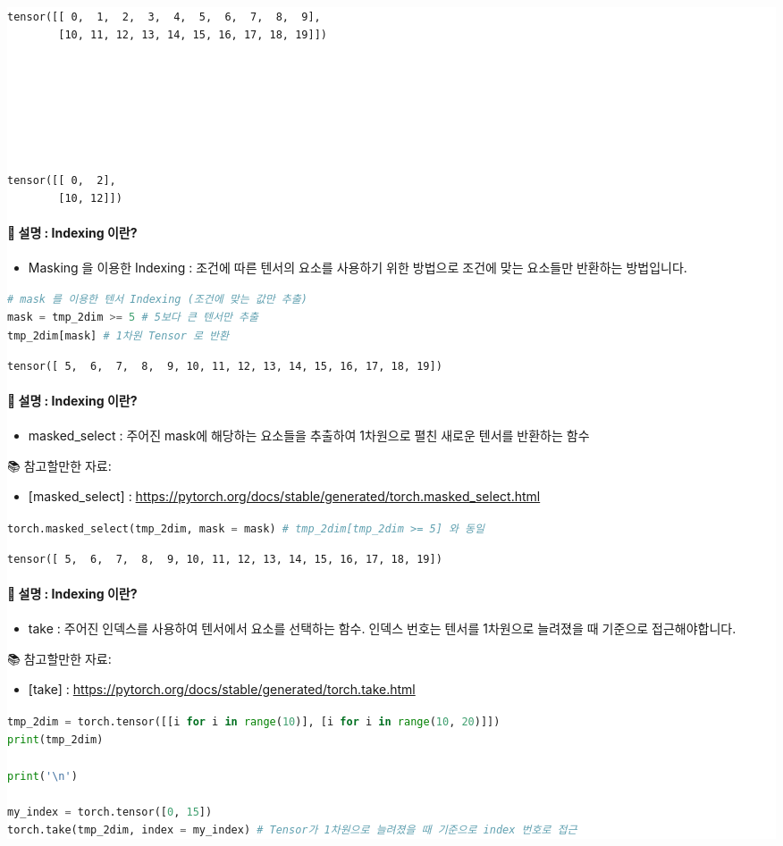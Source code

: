     tensor([[ 0,  1,  2,  3,  4,  5,  6,  7,  8,  9],
            [10, 11, 12, 13, 14, 15, 16, 17, 18, 19]])
    
    
    




    tensor([[ 0,  2],
            [10, 12]])



#### 📝 설명 : Indexing 이란?
* Masking 을 이용한 Indexing : 조건에 따른 텐서의 요소를 사용하기 위한 방법으로 조건에 맞는 요소들만 반환하는 방법입니다.


```python
# mask 를 이용한 텐서 Indexing (조건에 맞는 값만 추출)
mask = tmp_2dim >= 5 # 5보다 큰 텐서만 추출
tmp_2dim[mask] # 1차원 Tensor 로 반환
```




    tensor([ 5,  6,  7,  8,  9, 10, 11, 12, 13, 14, 15, 16, 17, 18, 19])



#### 📝 설명 : Indexing 이란?
* masked_select : 주어진 mask에 해당하는 요소들을 추출하여 1차원으로 펼친 새로운 텐서를 반환하는 함수

📚 참고할만한 자료:
* [masked_select] : https://pytorch.org/docs/stable/generated/torch.masked_select.html


```python
torch.masked_select(tmp_2dim, mask = mask) # tmp_2dim[tmp_2dim >= 5] 와 동일
```




    tensor([ 5,  6,  7,  8,  9, 10, 11, 12, 13, 14, 15, 16, 17, 18, 19])



#### 📝 설명 : Indexing 이란?
* take : 주어진 인덱스를 사용하여 텐서에서 요소를 선택하는 함수. 인덱스 번호는 텐서를 1차원으로 늘려졌을 때 기준으로 접근해야합니다.

📚 참고할만한 자료:
* [take] : https://pytorch.org/docs/stable/generated/torch.take.html


```python
tmp_2dim = torch.tensor([[i for i in range(10)], [i for i in range(10, 20)]])
print(tmp_2dim)

print('\n')

my_index = torch.tensor([0, 15])
torch.take(tmp_2dim, index = my_index) # Tensor가 1차원으로 늘려졌을 때 기준으로 index 번호로 접근
```
